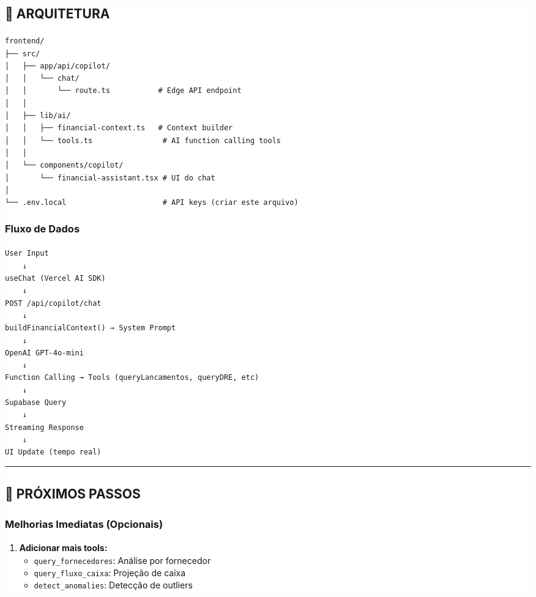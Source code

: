 
## 📐 ARQUITETURA

```
frontend/
├── src/
│   ├── app/api/copilot/
│   │   └── chat/
│   │       └── route.ts           # Edge API endpoint
│   │
│   ├── lib/ai/
│   │   ├── financial-context.ts   # Context builder
│   │   └── tools.ts                # AI function calling tools
│   │
│   └── components/copilot/
│       └── financial-assistant.tsx # UI do chat
│
└── .env.local                      # API keys (criar este arquivo)
```

### Fluxo de Dados

```
User Input
    ↓
useChat (Vercel AI SDK)
    ↓
POST /api/copilot/chat
    ↓
buildFinancialContext() → System Prompt
    ↓
OpenAI GPT-4o-mini
    ↓
Function Calling → Tools (queryLancamentos, queryDRE, etc)
    ↓
Supabase Query
    ↓
Streaming Response
    ↓
UI Update (tempo real)
```

---

## 🔧 PRÓXIMOS PASSOS

### Melhorias Imediatas (Opcionais)
1. **Adicionar mais tools:**
   - `query_fornecedores`: Análise por fornecedor
   - `query_fluxo_caixa`: Projeção de caixa
   - `detect_anomalies`: Detecção de outliers
